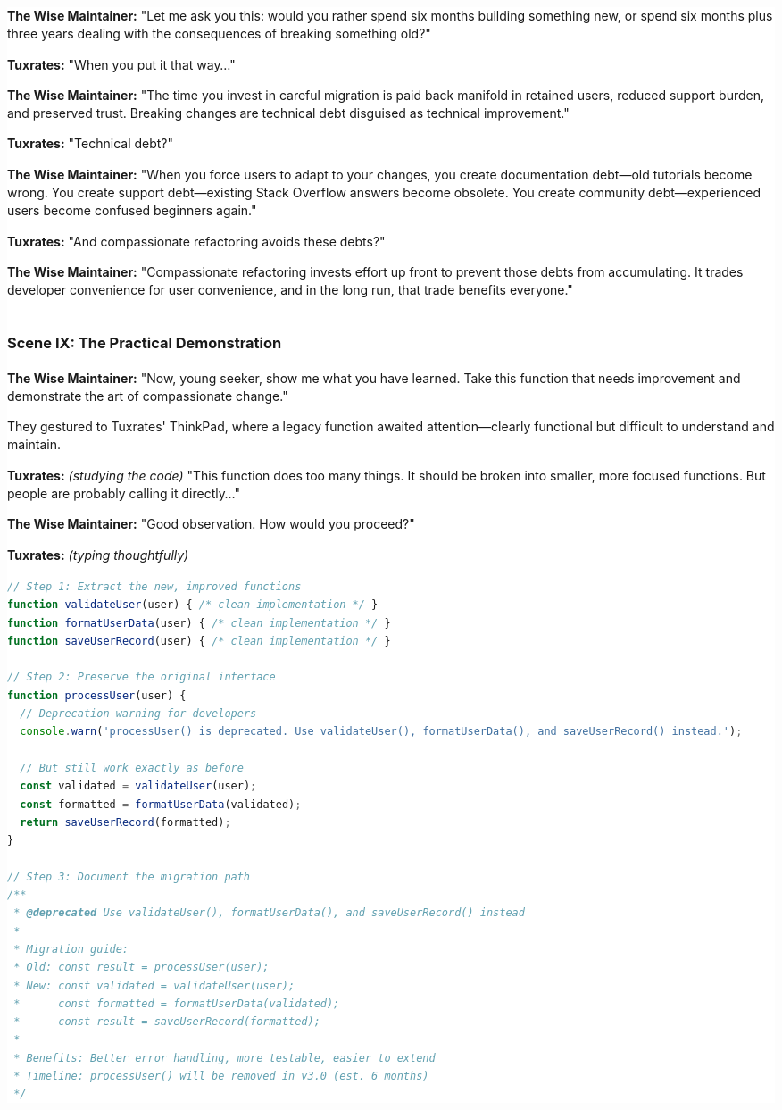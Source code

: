 __The Wise Maintainer:__ "Let me ask you this: would you rather spend six months building something new, or spend six months plus three years dealing with the consequences of breaking something old?"

__Tuxrates:__ "When you put it that way…"

__The Wise Maintainer:__ "The time you invest in careful migration is paid back manifold in retained users, reduced support burden, and preserved trust. Breaking changes are technical debt disguised as technical improvement."

__Tuxrates:__ "Technical debt?"

__The Wise Maintainer:__ "When you force users to adapt to your changes, you create documentation debt—old tutorials become wrong. You create support debt—existing Stack Overflow answers become obsolete. You create community debt—experienced users become confused beginners again."

__Tuxrates:__ "And compassionate refactoring avoids these debts?"

__The Wise Maintainer:__ "Compassionate refactoring invests effort up front to prevent those debts from accumulating. It trades developer convenience for user convenience, and in the long run, that trade benefits everyone."

---

### Scene IX: The Practical Demonstration

__The Wise Maintainer:__ "Now, young seeker, show me what you have learned. Take this function that needs improvement and demonstrate the art of compassionate change."

They gestured to Tuxrates' ThinkPad, where a legacy function awaited attention—clearly functional but difficult to understand and maintain.

__Tuxrates:__ _(studying the code)_ "This function does too many things. It should be broken into smaller, more focused functions. But people are probably calling it directly…"

__The Wise Maintainer:__ "Good observation. How would you proceed?"

__Tuxrates:__ _(typing thoughtfully)_

```javascript
// Step 1: Extract the new, improved functions
function validateUser(user) { /* clean implementation */ }
function formatUserData(user) { /* clean implementation */ }
function saveUserRecord(user) { /* clean implementation */ }

// Step 2: Preserve the original interface
function processUser(user) {
  // Deprecation warning for developers
  console.warn('processUser() is deprecated. Use validateUser(), formatUserData(), and saveUserRecord() instead.');
  
  // But still work exactly as before
  const validated = validateUser(user);
  const formatted = formatUserData(validated);
  return saveUserRecord(formatted);
}

// Step 3: Document the migration path
/**
 * @deprecated Use validateUser(), formatUserData(), and saveUserRecord() instead
 * 
 * Migration guide:
 * Old: const result = processUser(user);
 * New: const validated = validateUser(user);
 *      const formatted = formatUserData(validated);
 *      const result = saveUserRecord(formatted);
 * 
 * Benefits: Better error handling, more testable, easier to extend
 * Timeline: processUser() will be removed in v3.0 (est. 6 months)
 */
```